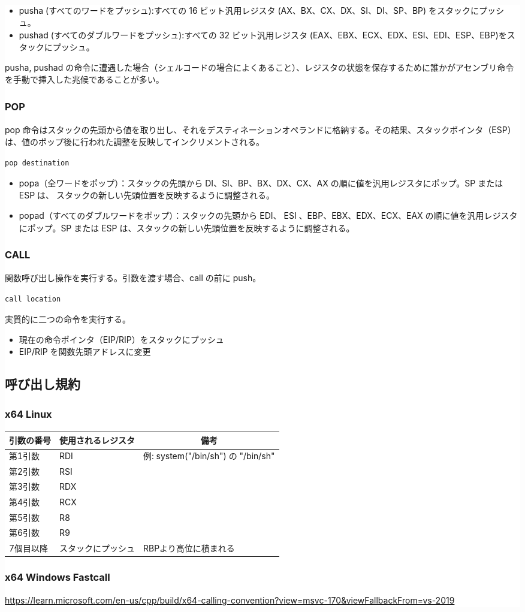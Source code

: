 - pusha (すべてのワードをプッシュ):すべての 16 ビット汎用レジスタ (AX、BX、CX、DX、SI、DI、SP、BP) をスタックにプッシュ。
- pushad (すべてのダブルワードをプッシュ):すべての 32 ビット汎用レジスタ (EAX、EBX、ECX、EDX、ESI、EDI、ESP、EBP)をスタックにプッシュ。

pusha, pushad の命令に遭遇した場合（シェルコードの場合によくあること）、レジスタの状態を保存するために誰かがアセンブリ命令を手動で挿入した兆候であることが多い。

### POP

pop 命令はスタックの先頭から値を取り出し、それをデスティネーションオペランドに格納する。その結果、スタックポインタ（ESP）は、値のポップ後に行われた調整を反映してインクリメントされる。

```
pop destination
```

- popa（全ワードをポップ）：スタックの先頭から DI、SI、BP、BX、DX、CX、AX の順に値を汎用レジスタにポップ。SP または ESP は、 スタックの新しい先頭位置を反映するように調整される。

- popad（すべてのダブルワードをポップ）：スタックの先頭から EDI、 ESI 、EBP、EBX、EDX、ECX、EAX の順に値を汎用レジスタにポップ。SP または ESP は、スタックの新しい先頭位置を反映するように調整される。

### CALL

関数呼び出し操作を実行する。引数を渡す場合、call の前に push。

```
call location
```

実質的に二つの命令を実行する。

- 現在の命令ポインタ（EIP/RIP）をスタックにプッシュ
- EIP/RIP を関数先頭アドレスに変更

## 呼び出し規約

### x64 Linux

| 引数の番号 | 使用されるレジスタ | 備考                          |
|------------|---------------------|-------------------------------|
| 第1引数     | RDI                | 例: system("/bin/sh") の "/bin/sh" |
| 第2引数     | RSI                |                               |
| 第3引数     | RDX                |                               |
| 第4引数     | RCX                |                               |
| 第5引数     | R8                 |                               |
| 第6引数     | R9                 |                               |
| 7個目以降   | スタックにプッシュ     | RBPより高位に積まれる             |

### x64 Windows Fastcall

https://learn.microsoft.com/en-us/cpp/build/x64-calling-convention?view=msvc-170&viewFallbackFrom=vs-2019
